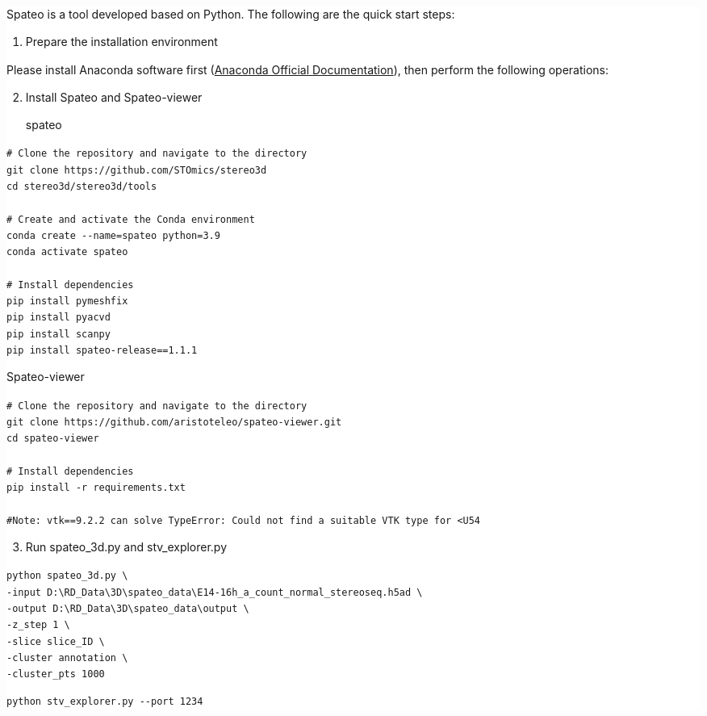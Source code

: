 Spateo is a tool developed based on Python. The following are the quick start steps:

1. Prepare the installation environment

Please install Anaconda software first ([Anaconda Official Documentation](https://docs.anaconda.com/anaconda/install/)), then perform the following operations:

2. Install Spateo and Spateo-viewer

   spateo

```
# Clone the repository and navigate to the directory
git clone https://github.com/STOmics/stereo3d
cd stereo3d/stereo3d/tools

# Create and activate the Conda environment
conda create --name=spateo python=3.9
conda activate spateo

# Install dependencies
pip install pymeshfix
pip install pyacvd
pip install scanpy
pip install spateo-release==1.1.1
```

   Spateo-viewer

```
# Clone the repository and navigate to the directory
git clone https://github.com/aristoteleo/spateo-viewer.git
cd spateo-viewer

# Install dependencies
pip install -r requirements.txt

#Note: vtk==9.2.2 can solve TypeError: Could not find a suitable VTK type for <U54
```



3. Run spateo_3d.py and stv_explorer.py

```
python spateo_3d.py \
-input D:\RD_Data\3D\spateo_data\E14-16h_a_count_normal_stereoseq.h5ad \
-output D:\RD_Data\3D\spateo_data\output \
-z_step 1 \
-slice slice_ID \
-cluster annotation \
-cluster_pts 1000
```



```
python stv_explorer.py --port 1234
```
